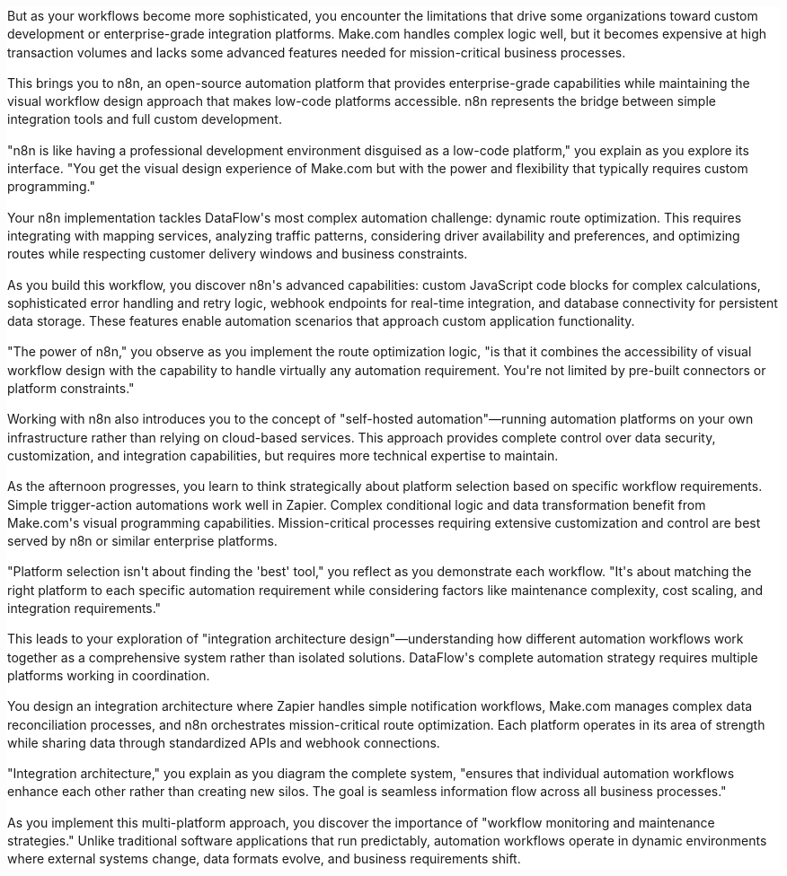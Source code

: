 But as your workflows become more sophisticated, you encounter the limitations that drive some organizations toward custom development or enterprise-grade integration platforms. Make.com handles complex logic well, but it becomes expensive at high transaction volumes and lacks some advanced features needed for mission-critical business processes.

This brings you to n8n, an open-source automation platform that provides enterprise-grade capabilities while maintaining the visual workflow design approach that makes low-code platforms accessible. n8n represents the bridge between simple integration tools and full custom development.

"n8n is like having a professional development environment disguised as a low-code platform," you explain as you explore its interface. "You get the visual design experience of Make.com but with the power and flexibility that typically requires custom programming."

Your n8n implementation tackles DataFlow's most complex automation challenge: dynamic route optimization. This requires integrating with mapping services, analyzing traffic patterns, considering driver availability and preferences, and optimizing routes while respecting customer delivery windows and business constraints.

As you build this workflow, you discover n8n's advanced capabilities: custom JavaScript code blocks for complex calculations, sophisticated error handling and retry logic, webhook endpoints for real-time integration, and database connectivity for persistent data storage. These features enable automation scenarios that approach custom application functionality.

"The power of n8n," you observe as you implement the route optimization logic, "is that it combines the accessibility of visual workflow design with the capability to handle virtually any automation requirement. You're not limited by pre-built connectors or platform constraints."

Working with n8n also introduces you to the concept of "self-hosted automation"—running automation platforms on your own infrastructure rather than relying on cloud-based services. This approach provides complete control over data security, customization, and integration capabilities, but requires more technical expertise to maintain.

As the afternoon progresses, you learn to think strategically about platform selection based on specific workflow requirements. Simple trigger-action automations work well in Zapier. Complex conditional logic and data transformation benefit from Make.com's visual programming capabilities. Mission-critical processes requiring extensive customization and control are best served by n8n or similar enterprise platforms.

"Platform selection isn't about finding the 'best' tool," you reflect as you demonstrate each workflow. "It's about matching the right platform to each specific automation requirement while considering factors like maintenance complexity, cost scaling, and integration requirements."

This leads to your exploration of "integration architecture design"—understanding how different automation workflows work together as a comprehensive system rather than isolated solutions. DataFlow's complete automation strategy requires multiple platforms working in coordination.

You design an integration architecture where Zapier handles simple notification workflows, Make.com manages complex data reconciliation processes, and n8n orchestrates mission-critical route optimization. Each platform operates in its area of strength while sharing data through standardized APIs and webhook connections.

"Integration architecture," you explain as you diagram the complete system, "ensures that individual automation workflows enhance each other rather than creating new silos. The goal is seamless information flow across all business processes."

As you implement this multi-platform approach, you discover the importance of "workflow monitoring and maintenance strategies." Unlike traditional software applications that run predictably, automation workflows operate in dynamic environments where external systems change, data formats evolve, and business requirements shift.
